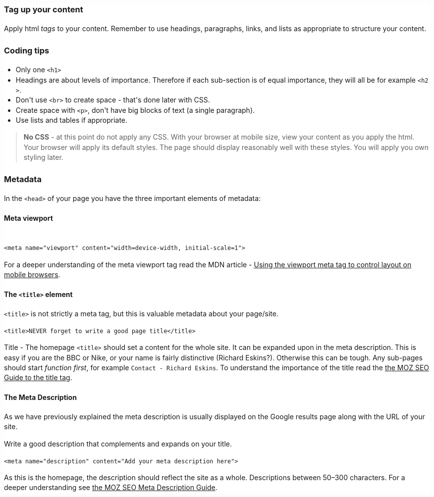 ### Tag up your content

Apply html *tags* to your content. Remember to use headings, paragraphs, links, and lists as appropriate to structure your content.

### Coding tips

- Only one `<h1>`
- Headings are about levels of importance. Therefore if each sub-section is of equal importance, they will all be for example `<h2>`.
- Don't use `<br>` to create space - that's done later with CSS.
- Create space with `<p>`, don't have big blocks of text (a single paragraph).
- Use lists and tables if appropriate.

> **No CSS** - at this point do not apply any CSS. With your browser at mobile size, view your content as you apply the html. Your browser will apply its default styles. The page should display reasonably well with these styles. You will apply you own styling later.  

### Metadata

In the `<head>` of your page you have the three important elements of metadata:

#### Meta viewport
```

<meta name="viewport" content="width=device-width, initial-scale=1">

```
For a deeper understanding of the meta viewport tag read the MDN article - [Using the viewport meta tag to control layout on mobile browsers](https://developer.mozilla.org/en-US/docs/Mozilla/Mobile/Viewport_meta_tag).

#### The `<title>` element

`<title>` is not strictly a meta tag, but this is valuable metadata about your page/site. 

```
<title>NEVER forget to write a good page title</title>
```

Title - The homepage `<title>` should set a content for the whole site. It can be expanded upon in the meta description. This is easy if you are the BBC or Nike, or your name is fairly distinctive (Richard Eskins?). Otherwise this can be tough. Any sub-pages should start *function first*, for example `Contact - Richard Eskins`. To understand the importance of the title read the [the MOZ SEO Guide to the title tag](https://moz.com/learn/seo/title-tag).

#### The Meta Description

As we have previously explained the meta description is usually displayed on the Google results page along with the URL of your site.

Write a good description that complements and expands on your title.
```
<meta name="description" content="Add your meta description here">
```
As this is the homepage, the description should reflect the site as a whole. Descriptions between 50–300 characters. For a deeper understanding see [the MOZ SEO Meta Description Guide](https://moz.com/learn/seo/meta-description).

